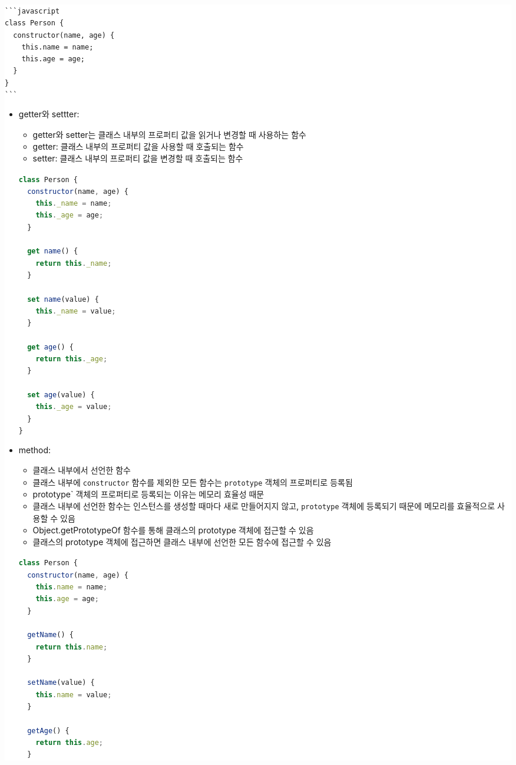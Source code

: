     ```javascript
    class Person {
      constructor(name, age) {
        this.name = name;
        this.age = age;
      }
    }
    ```

- getter와 settter:

  - getter와 setter는 클래스 내부의 프로퍼티 값을 읽거나 변경할 때 사용하는 함수
  - getter: 클래스 내부의 프로퍼티 값을 사용할 때 호출되는 함수
  - setter: 클래스 내부의 프로퍼티 값을 변경할 때 호출되는 함수

  ```javascript
  class Person {
    constructor(name, age) {
      this._name = name;
      this._age = age;
    }

    get name() {
      return this._name;
    }

    set name(value) {
      this._name = value;
    }

    get age() {
      return this._age;
    }

    set age(value) {
      this._age = value;
    }
  }
  ```

- method:
  - 클래스 내부에서 선언한 함수
  - 클래스 내부에 `constructor` 함수를 제외한 모든 함수는 `prototype` 객체의 프로퍼티로 등록됨
  - prototype` 객체의 프로퍼티로 등록되는 이유는 메모리 효율성 때문
  - 클래스 내부에 선언한 함수는 인스턴스를 생성할 때마다 새로 만들어지지 않고, `prototype` 객체에 등록되기 때문에 메모리를 효율적으로 사용할 수 있음
  - Object.getPrototypeOf 함수를 통해 클래스의 prototype 객체에 접근할 수 있음
  - 클래스의 prototype 객체에 접근하면 클래스 내부에 선언한 모든 함수에 접근할 수 있음

  ```javascript
  class Person {
    constructor(name, age) {
      this.name = name;
      this.age = age;
    }

    getName() {
      return this.name;
    }

    setName(value) {
      this.name = value;
    }

    getAge() {
      return this.age;
    }
  ```